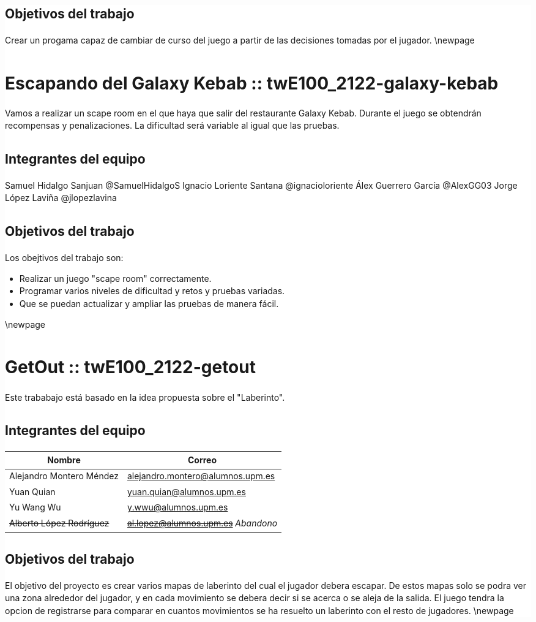 ## Objetivos del trabajo

Crear un progama capaz de cambiar de curso del juego a partir de las decisiones tomadas por el jugador.
\newpage

# Escapando del Galaxy Kebab :: twE100_2122-galaxy-kebab

Vamos a realizar un scape room en el que haya que salir del restaurante Galaxy Kebab. Durante el juego se obtendrán recompensas y penalizaciones. La dificultad será variable al igual que las pruebas. 

## Integrantes del equipo

Samuel Hidalgo Sanjuan @SamuelHidalgoS
Ignacio Loriente Santana @ignacioloriente
Álex Guerrero García @AlexGG03
Jorge López Laviña @jlopezlavina

## Objetivos del trabajo

Los obejtivos del trabajo son:
- Realizar un juego "scape room" correctamente.
- Programar varios niveles de dificultad y retos y pruebas variadas.
- Que se puedan actualizar y ampliar las pruebas de manera fácil.

\newpage

# GetOut :: twE100_2122-getout

Este trababajo está basado en la idea propuesta sobre el "Laberinto".

## Integrantes del equipo

|Nombre|Correo|
|------|------|
|Alejandro Montero Méndez|alejandro.montero@alumnos.upm.es|
|Yuan Quian|yuan.quian@alumnos.upm.es|
|Yu Wang Wu|y.wwu@alumnos.upm.es|
|~~Alberto López Rodríguez~~|~~al.lopez@alumnos.upm.es~~ *Abandono*|

## Objetivos del trabajo

El objetivo del proyecto es crear varios mapas de laberinto del cual el jugador debera escapar. De estos mapas solo se podra ver una zona alrededor del jugador, y en cada movimiento se debera decir si se acerca o se aleja de la salida.
El juego tendra la opcion de registrarse para comparar en cuantos movimientos se ha resuelto un laberinto con el resto de jugadores.
\newpage
